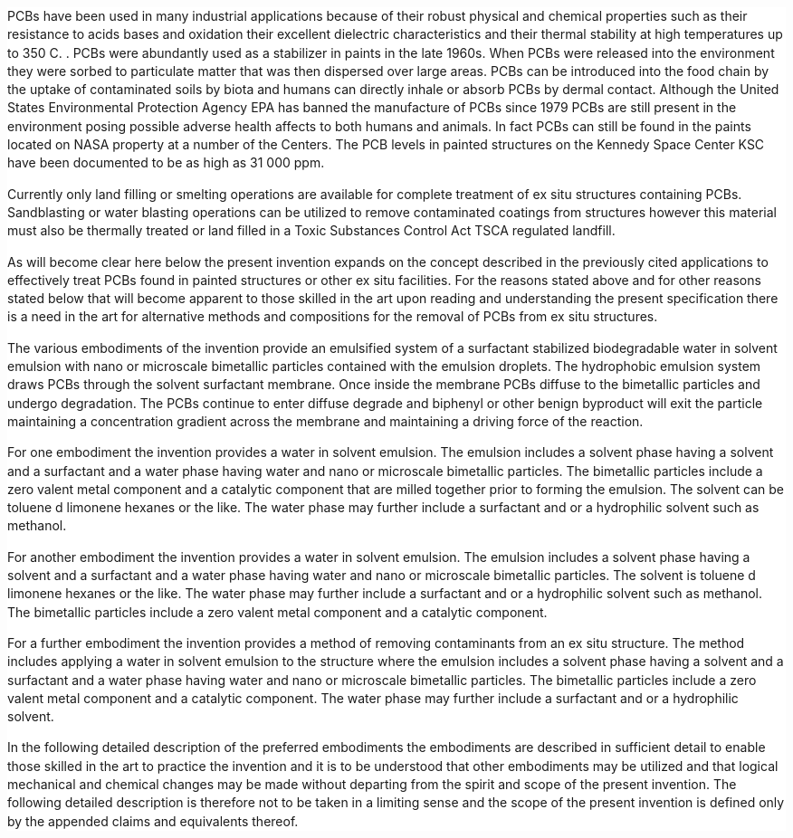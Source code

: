PCBs have been used in many industrial applications because of their robust physical and chemical properties such as their resistance to acids bases and oxidation their excellent dielectric characteristics and their thermal stability at high temperatures up to 350 C. . PCBs were abundantly used as a stabilizer in paints in the late 1960s. When PCBs were released into the environment they were sorbed to particulate matter that was then dispersed over large areas. PCBs can be introduced into the food chain by the uptake of contaminated soils by biota and humans can directly inhale or absorb PCBs by dermal contact. Although the United States Environmental Protection Agency EPA has banned the manufacture of PCBs since 1979 PCBs are still present in the environment posing possible adverse health affects to both humans and animals. In fact PCBs can still be found in the paints located on NASA property at a number of the Centers. The PCB levels in painted structures on the Kennedy Space Center KSC have been documented to be as high as 31 000 ppm.

Currently only land filling or smelting operations are available for complete treatment of ex situ structures containing PCBs. Sandblasting or water blasting operations can be utilized to remove contaminated coatings from structures however this material must also be thermally treated or land filled in a Toxic Substances Control Act TSCA regulated landfill.

As will become clear here below the present invention expands on the concept described in the previously cited applications to effectively treat PCBs found in painted structures or other ex situ facilities. For the reasons stated above and for other reasons stated below that will become apparent to those skilled in the art upon reading and understanding the present specification there is a need in the art for alternative methods and compositions for the removal of PCBs from ex situ structures.

The various embodiments of the invention provide an emulsified system of a surfactant stabilized biodegradable water in solvent emulsion with nano or microscale bimetallic particles contained with the emulsion droplets. The hydrophobic emulsion system draws PCBs through the solvent surfactant membrane. Once inside the membrane PCBs diffuse to the bimetallic particles and undergo degradation. The PCBs continue to enter diffuse degrade and biphenyl or other benign byproduct will exit the particle maintaining a concentration gradient across the membrane and maintaining a driving force of the reaction.

For one embodiment the invention provides a water in solvent emulsion. The emulsion includes a solvent phase having a solvent and a surfactant and a water phase having water and nano or microscale bimetallic particles. The bimetallic particles include a zero valent metal component and a catalytic component that are milled together prior to forming the emulsion. The solvent can be toluene d limonene hexanes or the like. The water phase may further include a surfactant and or a hydrophilic solvent such as methanol.

For another embodiment the invention provides a water in solvent emulsion. The emulsion includes a solvent phase having a solvent and a surfactant and a water phase having water and nano or microscale bimetallic particles. The solvent is toluene d limonene hexanes or the like. The water phase may further include a surfactant and or a hydrophilic solvent such as methanol. The bimetallic particles include a zero valent metal component and a catalytic component.

For a further embodiment the invention provides a method of removing contaminants from an ex situ structure. The method includes applying a water in solvent emulsion to the structure where the emulsion includes a solvent phase having a solvent and a surfactant and a water phase having water and nano or microscale bimetallic particles. The bimetallic particles include a zero valent metal component and a catalytic component. The water phase may further include a surfactant and or a hydrophilic solvent.

In the following detailed description of the preferred embodiments the embodiments are described in sufficient detail to enable those skilled in the art to practice the invention and it is to be understood that other embodiments may be utilized and that logical mechanical and chemical changes may be made without departing from the spirit and scope of the present invention. The following detailed description is therefore not to be taken in a limiting sense and the scope of the present invention is defined only by the appended claims and equivalents thereof.
